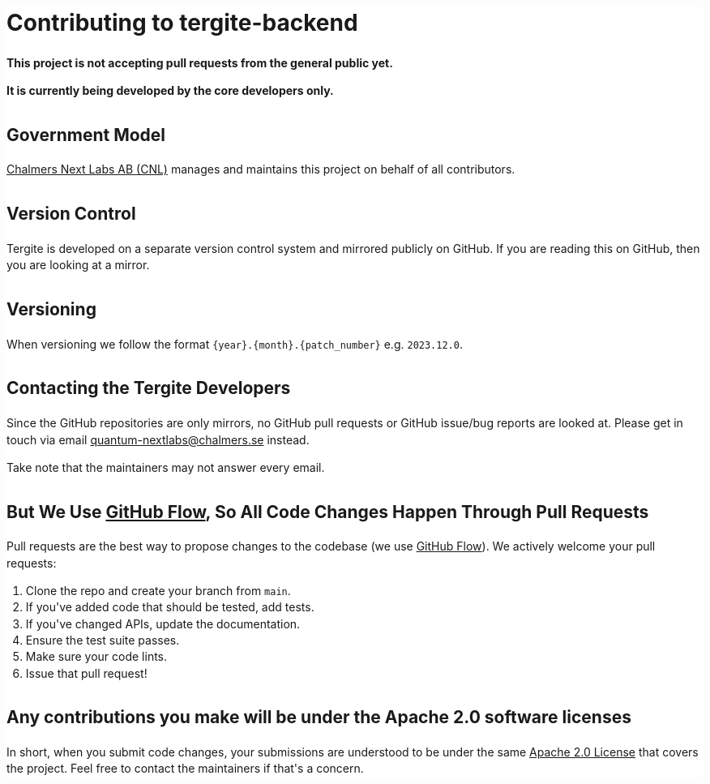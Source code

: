 # Contributing to tergite-backend

**This project is not accepting pull requests from the general public yet.**

**It is currently being developed by the core developers only.**

## Government Model

[Chalmers Next Labs AB (CNL)](https://chalmersnextlabs.se) manages and maintains this project on behalf of all contributors.

## Version Control

Tergite is developed on a separate version control system and mirrored publicly on GitHub.
If you are reading this on GitHub, then you are looking at a mirror. 

## Versioning

When versioning we follow the format `{year}.{month}.{patch_number}` e.g. `2023.12.0`.

## Contacting the Tergite Developers

Since the GitHub repositories are only mirrors, no GitHub pull requests or GitHub issue/bug reports 
are looked at. Please get in touch via email <quantum-nextlabs@chalmers.se> instead. 

Take note that the maintainers may not answer every email.

## But We Use [GitHub Flow](https://docs.github.com/en/get-started/quickstart/github-flow), So All Code Changes Happen Through Pull Requests

Pull requests are the best way to propose changes to the codebase (we
use [GitHub Flow](https://docs.github.com/en/get-started/quickstart/github-flow)). We actively welcome your pull
requests:

1. Clone the repo and create your branch from `main`.
2. If you've added code that should be tested, add tests.
3. If you've changed APIs, update the documentation.
4. Ensure the test suite passes.
5. Make sure your code lints.
6. Issue that pull request!

## Any contributions you make will be under the Apache 2.0 software licenses

In short, when you submit code changes, your submissions are understood to be under the
same [Apache 2.0 License](./LICENSE.txt) that covers the project. Feel free to contact the maintainers if that's a concern.
